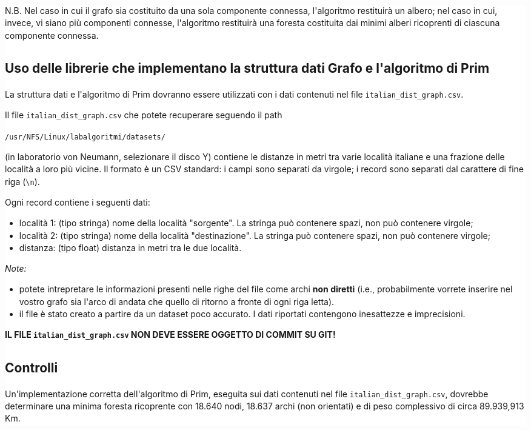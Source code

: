 N.B. Nel caso in cui il grafo sia costituito da una sola componente connessa, l'algoritmo restituirà un albero; nel caso in cui, invece, vi siano più componenti connesse, l'algoritmo restituirà una foresta costituita dai minimi alberi ricoprenti di ciascuna componente connessa.

## Uso delle librerie che implementano la struttura dati Grafo e l'algoritmo di Prim

La struttura dati e l'algoritmo di Prim dovranno essere utilizzati con i dati contenuti nel file `italian_dist_graph.csv`.

Il file `italian_dist_graph.csv` che potete recuperare seguendo il path

    /usr/NFS/Linux/labalgoritmi/datasets/

(in laboratorio von Neumann, selezionare il disco Y) contiene le distanze in metri tra varie località italiane e una frazione delle località a loro più vicine. Il formato è un CSV standard: i campi sono separati da virgole; i record sono separati dal carattere di fine riga (`\n`).

Ogni record contiene i seguenti dati:

- località 1: (tipo stringa) nome della località "sorgente". La stringa può   contenere spazi, non può contenere virgole;
- località 2: (tipo stringa) nome della località "destinazione". La stringa  può contenere spazi, non può contenere virgole;
- distanza: (tipo float) distanza in metri tra le due località.

*Note:*

- potete intrepretare le informazioni presenti nelle righe del file come   archi **non diretti** (i.e., probabilmente vorrete inserire nel vostro grafo sia l'arco di andata che quello di ritorno a fronte di ogni riga letta).
- il file è stato creato a partire da un dataset poco accurato. I dati riportati contengono inesattezze e imprecisioni.

**IL FILE `italian_dist_graph.csv` NON DEVE ESSERE OGGETTO DI COMMIT SU GIT!**





## Controlli

Un'implementazione corretta dell'algoritmo di Prim, eseguita sui dati contenuti nel file `italian_dist_graph.csv`, dovrebbe determinare una minima foresta ricoprente con 18.640 nodi, 18.637 archi (non orientati) e di peso complessivo di circa 89.939,913 Km.
